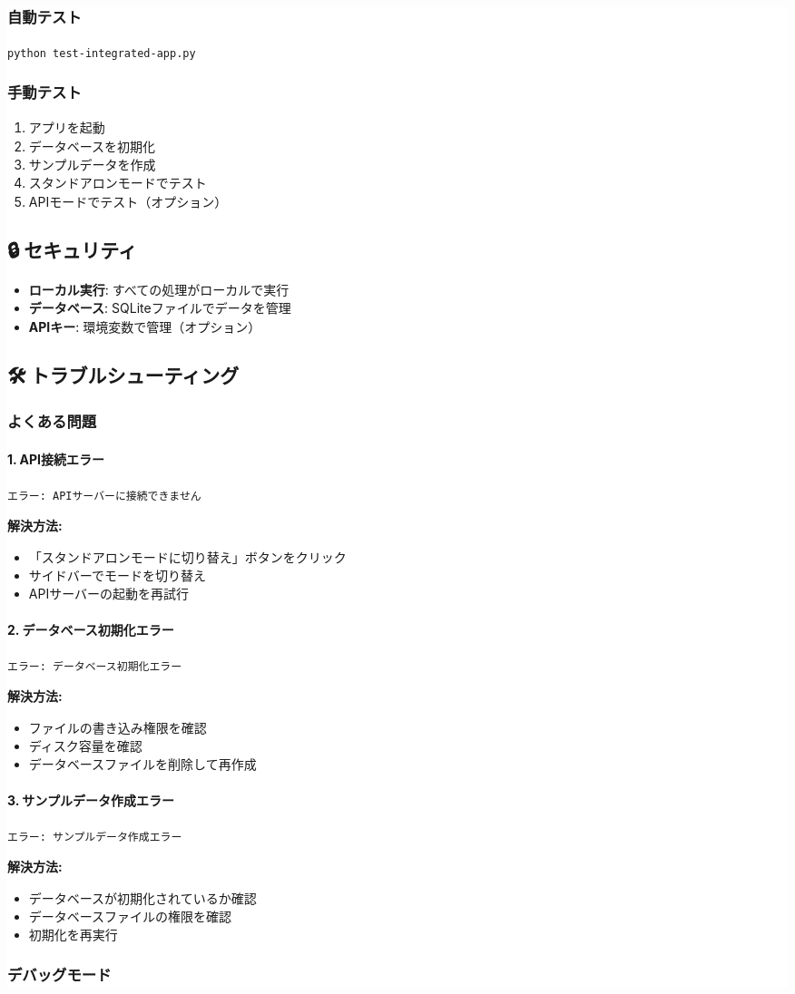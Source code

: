 ### 自動テスト

```bash
python test-integrated-app.py
```

### 手動テスト

1. アプリを起動
2. データベースを初期化
3. サンプルデータを作成
4. スタンドアロンモードでテスト
5. APIモードでテスト（オプション）

## 🔒 セキュリティ

- **ローカル実行**: すべての処理がローカルで実行
- **データベース**: SQLiteファイルでデータを管理
- **APIキー**: 環境変数で管理（オプション）

## 🛠️ トラブルシューティング

### よくある問題

#### 1. API接続エラー
```
エラー: APIサーバーに接続できません
```
**解決方法:**
- 「スタンドアロンモードに切り替え」ボタンをクリック
- サイドバーでモードを切り替え
- APIサーバーの起動を再試行

#### 2. データベース初期化エラー
```
エラー: データベース初期化エラー
```
**解決方法:**
- ファイルの書き込み権限を確認
- ディスク容量を確認
- データベースファイルを削除して再作成

#### 3. サンプルデータ作成エラー
```
エラー: サンプルデータ作成エラー
```
**解決方法:**
- データベースが初期化されているか確認
- データベースファイルの権限を確認
- 初期化を再実行

### デバッグモード
